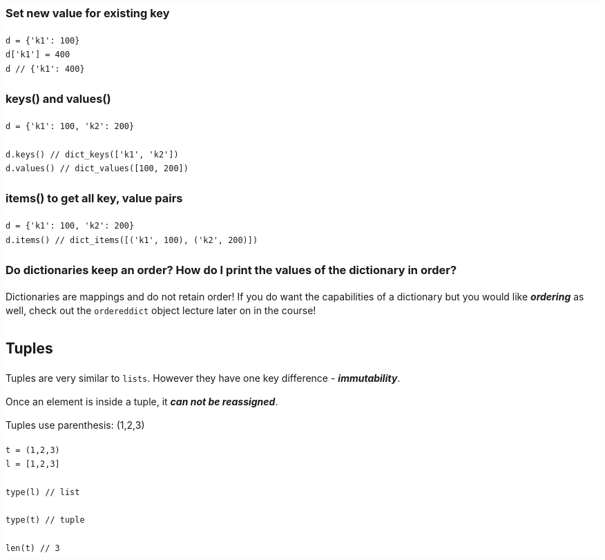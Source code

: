 

### Set new value for existing key


```
d = {'k1': 100}
d['k1'] = 400
d // {'k1': 400}
```


### keys() and values()


```
d = {'k1': 100, 'k2': 200}

d.keys() // dict_keys(['k1', 'k2'])
d.values() // dict_values([100, 200])
```


### items() to get all key, value pairs


```
d = {'k1': 100, 'k2': 200}
d.items() // dict_items([('k1', 100), ('k2', 200)])
```


### Do dictionaries keep an order? How do I print the values of the dictionary in order?


Dictionaries are mappings and do not retain order! If you do want the capabilities of a dictionary but you would like ***ordering*** as well, check out the `ordereddict` object lecture later on in the course!


## Tuples


Tuples are very similar to `lists`. However they have one key difference - ***immutability***.


Once an element is inside a tuple, it ***can not be reassigned***.


Tuples use parenthesis:  (1,2,3)


```
t = (1,2,3)
l = [1,2,3]

type(l) // list

type(t) // tuple

len(t) // 3
```
